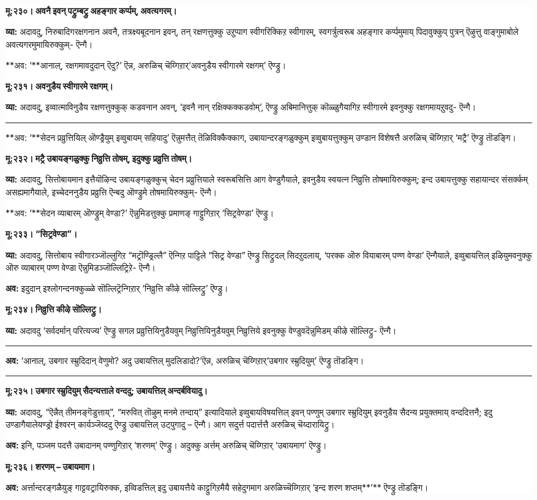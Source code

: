 **मू:२३०। अवनै इवन् पट्रुम्बट्रु अहङ्गार कर्प्पम्, अवत्यगरम्।**

**व्या:** अदावदु, निरुबादिगरक्षगनान अवनै, तत्रक्ष्यबूदनान इवन्, तन् रक्षणत्तुक्कु उऱुप्पाग स्वीगरिक्किऱ स्वीगारम्, स्वगर्त्रुत्वरूब अहङ्गार कर्प्पमुमाय् पिदावुक्कुप् पुत्रन् ऎऴुत्तु वाङ्गुमाबोले अवत्यगरमुमायिरुक्कुम्- ऎन्गै।

**अव: ‘**आनाल्, रक्षगमावदुदान् ऎदु?’ ऎन्न, अरुळिच् चॆय्गिऱार्‘अवनुडैय स्वीगारमे रक्षगम्’ ऎण्ड्रु।

**मू:२३१। अवनुडैय स्वीगारमे रक्षगम्।**

**व्या:** अदावदु, इव्वात्माविनुडैय रक्षणत्तुक्कुक् कडवनान अवन्, ‘इवनै नान् रक्षिक्कक्कडवोम्’, ऎण्ड्रु अबिमानित्तुक् कॊळ्ळुगैयागिऱ स्वीगारमे इवनुक्कु रक्षगमायऱुवदु- ऎन्गै।

****

**अव: ‘**सेदन प्रव्रुत्तियिल् ऒण्ड्रैयुम् इव्वुबायम् सहियादु’ ऎन्नुमत्तैत् तॆळिविक्कैक्काग, उबायान्दरङ्गळुक्कुम् इव्वुबायत्तुक्कुम् उण्डान विशेषत्तै अरुळिच् चॆय्गिऱार् ‘मट्रै’ ऎण्ड्रु तॊडङ्गि।

**मू:२३२। मट्रै उबायङ्गळुक्कु निव्रुत्ति तोषम्, इदुक्कु प्रव्रुत्ति तोषम्।**

**व्या:** अदावदु, सित्तोबायमान इत्तैयॊऴिन्द उबायङ्गळुक्कुच् चेदन प्रव्रुत्तियाले स्वरूबसित्ति आग वेण्डुगैयाले, इवनुडैय स्वयत्न निव्रुत्ति तोषमायिरुक्कुम्; इन्द उबायत्तुक्कु सहायान्दर संसर्क्कम् असह्यमागैयाले, इच्चेदननुडैय प्रव्रुत्ति ऎन्बदु ऒण्ड्रुमे तोषमायिरुक्कुम्- ऎन्गै।

**अव: ‘**सेदन व्याबारम् ऒण्ड्रुम् वेण्डा?’ ऎन्नुमिडत्तुक्कु प्रमाणङ् गाट्टुगिऱार् ‘सिट्रवेण्डा’ ऎण्ड्रु।

**मू:२३३। “सिट्रवेण्डा”।**

**व्या:** अदावदु, सित्तोबाय स्वीगारञ्जॊल्लुगिऱ “मट्रॊण्ड्रिल्लै” ऎन्गिऱ पाट्टिले “सिट्र वेण्डा” ऎण्ड्रु सिट्रुदल् सिदऱुदलाय्, ‘परक्क ऒरु वियाबारम् पण्ण वेण्डा’ ऎन्गैयाले, इव्वुबायत्तिल् इऴियुमवनुक्कु ऒरु व्याबारम् पण्ण वेण्डा ऎन्नुमिडञ्जॊल्लिट्रिऱे- ऎन्गै।

**अव:** इदुदान् इश्लोगन्दनक्कुळ्ळे सॊल्लिट्रॆन्गिऱार् ‘निव्रुत्ति कीऴे सॊल्लिट्रु’ ऎण्ड्रु।

**मू:२३४। निव्रुत्ति कीऴे सॊल्लिट्रु।**

**व्या:** अदावदु ‘सर्वदर्मान् परित्यज्य’ ऎण्ड्रु सगल प्रव्रुत्तियिनुडैयवुम् निव्रुत्तियिनुडैयवुम् निव्रुत्तिये इवनुक्कु वेण्डुवदॆन्नुमिडम् कीऴे सॊल्लिट्रु- ऎन्गै।

****

**अव:** ‘आनाल्, उबगार स्म्रुदिदान् वेणुमो? अदु उबायत्तिल् मुदलिडादो?’ऎन्न, अरुळिच् चॆय्गिऱार्‘उबगार स्म्रुदियुम्’ ऎण्ड्रु तॊडङ्गि।

****

**मू:२३५। उबगार स्म्रुदियुम् सैदन्यत्ताले वन्ददु; उबायत्तिल् अन्दर्बवियादु।**

**व्या:** अदावदु, “ऎन्नैत् तीमनङ्गॆडुत्ताय्”, “मरुवित् तॊऴुम् मनमे तन्दाय्” इत्यादियाले इव्वुबायविषयत्तिल् इवन् पण्णुम् उबगार स्म्रुदियुम् इवनुडैय सैदन्य प्रयुक्तमाय् वन्ददित्तनै; इदु उण्डागैयालेयण्ड्रो ईश्वरन् कार्यञ्जॆय्ददु ऎण्ड्रु उबायत्तिल् उट्पुगादु – ऎन्गै। आग सदुर्त्त पदार्त्तत्तै अरुळिच् चॆय्दारायिट्रु।

**अव:** इनि, पञ्जम पदत्तै उबादानम् पण्णुगिऱार् ‘शरणम्’ ऎण्ड्रु। अदुक्कु अर्त्तम् अरुळिच् चॆय्गिऱार् ‘उबायमाग’ ऎण्ड्रु।

**मू:२३६। शरणम् – उबायमाग।**

**अव:** अर्त्तान्दरङ्गळैयुङ् गाट्टवट्रायिरुक्क, इव्विडत्तिल् इदु उबायत्तैये काट्टुगिऱमैयै सहेदुगमाग अरुळिच्चॆय्गिऱार् ‘इन्द शरण शप्तम्**’** ऎण्ड्रु तॊडङ्गि।
